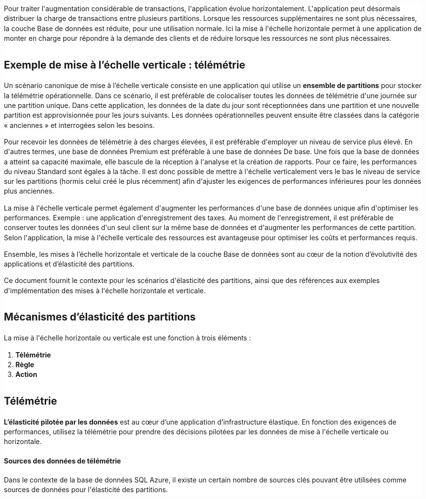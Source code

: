 Pour traiter l'augmentation considérable de transactions, l'application évolue horizontalement. L'application peut désormais distribuer la charge de transactions entre plusieurs partitions. Lorsque les ressources supplémentaires ne sont plus nécessaires, la couche Base de données est réduite, pour une utilisation normale. Ici la mise à l'échelle horizontale permet à une application de monter en charge pour répondre à la demande des clients et de réduire lorsque les ressources ne sont plus nécessaires.

## Exemple de mise à l’échelle verticale : télémétrie

Un scénario canonique de mise à l’échelle verticale consiste en une application qui utilise un **ensemble de partitions** pour stocker la télémétrie opérationnelle. Dans ce scénario, il est préférable de colocaliser toutes les données de télémétrie d'une journée sur une partition unique. Dans cette application, les données de la date du jour sont réceptionnées dans une partition et une nouvelle partition est approvisionnée pour les jours suivants. Les données opérationnelles peuvent ensuite être classées dans la catégorie « anciennes » et interrogées selon les besoins.

Pour recevoir les données de télémétrie à des charges élevées, il est préférable d'employer un niveau de service plus élevé. En d'autres termes, une base de données Premium est préférable à une base de données De base. Une fois que la base de données a atteint sa capacité maximale, elle bascule de la réception à l'analyse et la création de rapports. Pour ce faire, les performances du niveau Standard sont égales à la tâche. Il est donc possible de mettre à l'échelle verticalement vers le bas le niveau de service sur les partitions (hormis celui créé le plus récemment) afin d'ajuster les exigences de performances inférieures pour les données plus anciennes.

La mise à l'échelle verticale permet également d'augmenter les performances d'une base de données unique afin d'optimiser les performances. Exemple : une application d'enregistrement des taxes. Au moment de l'enregistrement, il est préférable de conserver toutes les données d'un seul client sur la même base de données et d'augmenter les performances de cette partition. Selon l'application, la mise à l'échelle verticale des ressources est avantageuse pour optimiser les coûts et performances requis.

Ensemble, les mises à l’échelle horizontale et verticale de la couche Base de données sont au cœur de la notion d’évolutivité des applications et d’élasticité des partitions.

Ce document fournit le contexte pour les scénarios d'élasticité des partitions, ainsi que des références aux exemples d'implémentation des mises à l'échelle horizontale et verticale.

## Mécanismes d’élasticité des partitions 

La mise à l'échelle horizontale ou verticale est une fonction à trois éléments :

1. **Télémétrie**
2. **Règle**
3. **Action**   

## Télémétrie

**L’élasticité pilotée par les données** est au cœur d’une application d’infrastructure élastique. En fonction des exigences de performances, utilisez la télémétrie pour prendre des décisions pilotées par les données de mise à l'échelle verticale ou horizontale.

#### Sources des données de télémétrie
Dans le contexte de la base de données SQL Azure, il existe un certain nombre de sources clés pouvant être utilisées comme sources de données pour l'élasticité des partitions.
